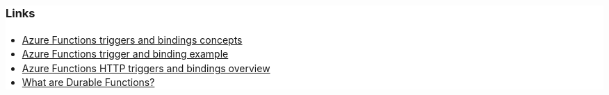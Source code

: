 ### Links

- [Azure Functions triggers and bindings concepts](https://docs.microsoft.com/en-us/azure/azure-functions/functions-triggers-bindings)
- [Azure Functions trigger and binding example](https://docs.microsoft.com/en-us/azure/azure-functions/functions-bindings-example)
- [Azure Functions HTTP triggers and bindings overview](https://docs.microsoft.com/en-us/azure/azure-functions/functions-bindings-http-webhook)
- [What are Durable Functions?](https://docs.microsoft.com/en-us/azure/azure-functions/durable/durable-functions-overview)
